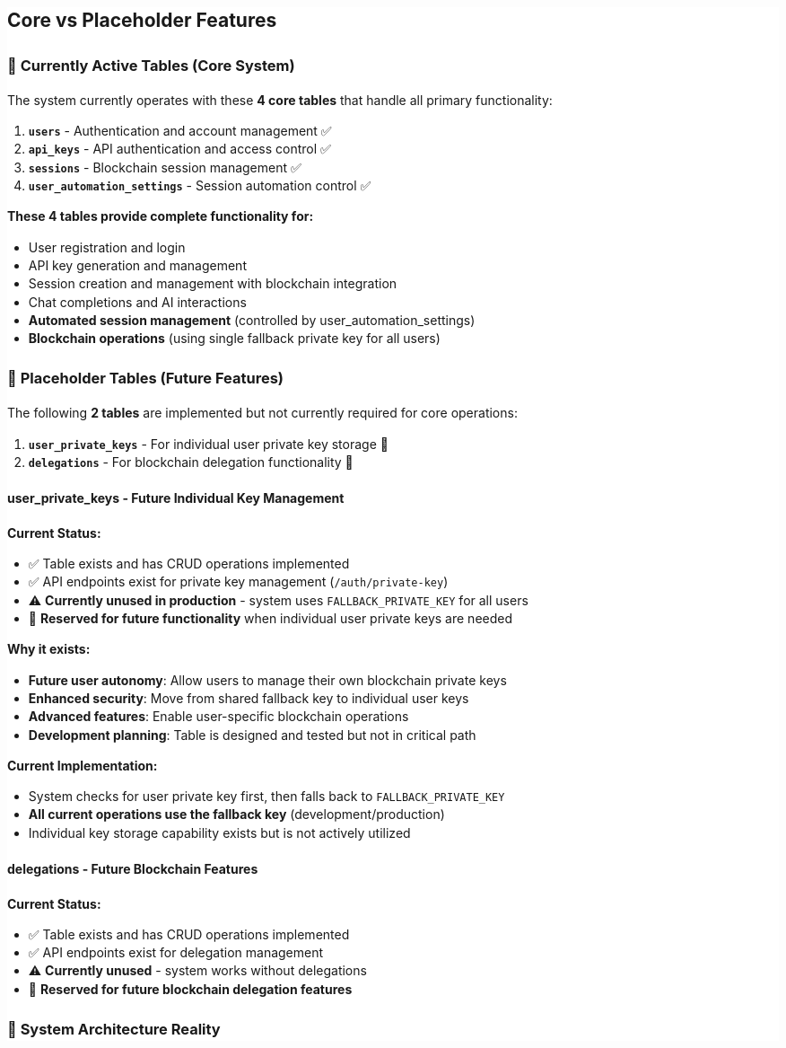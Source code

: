 ## Core vs Placeholder Features

### 🔧 **Currently Active Tables (Core System)**
The system currently operates with these **4 core tables** that handle all primary functionality:

1. **`users`** - Authentication and account management ✅
2. **`api_keys`** - API authentication and access control ✅  
3. **`sessions`** - Blockchain session management ✅
4. **`user_automation_settings`** - Session automation control ✅

**These 4 tables provide complete functionality for:**
- User registration and login
- API key generation and management
- Session creation and management with blockchain integration
- Chat completions and AI interactions
- **Automated session management** (controlled by user_automation_settings)
- **Blockchain operations** (using single fallback private key for all users)

### 🚧 **Placeholder Tables (Future Features)**
The following **2 tables** are implemented but not currently required for core operations:

1. **`user_private_keys`** - For individual user private key storage 🔮
2. **`delegations`** - For blockchain delegation functionality 🔮

#### **user_private_keys - Future Individual Key Management**
**Current Status:**
- ✅ Table exists and has CRUD operations implemented
- ✅ API endpoints exist for private key management (`/auth/private-key`)
- ⚠️ **Currently unused in production** - system uses `FALLBACK_PRIVATE_KEY` for all users
- 🔮 **Reserved for future functionality** when individual user private keys are needed

**Why it exists:**
- **Future user autonomy**: Allow users to manage their own blockchain private keys
- **Enhanced security**: Move from shared fallback key to individual user keys
- **Advanced features**: Enable user-specific blockchain operations
- **Development planning**: Table is designed and tested but not in critical path

**Current Implementation:**
- System checks for user private key first, then falls back to `FALLBACK_PRIVATE_KEY`
- **All current operations use the fallback key** (development/production)
- Individual key storage capability exists but is not actively utilized

#### **delegations - Future Blockchain Features**
**Current Status:**
- ✅ Table exists and has CRUD operations implemented
- ✅ API endpoints exist for delegation management
- ⚠️ **Currently unused** - system works without delegations
- 🔮 **Reserved for future blockchain delegation features**

### 🎯 **System Architecture Reality**
